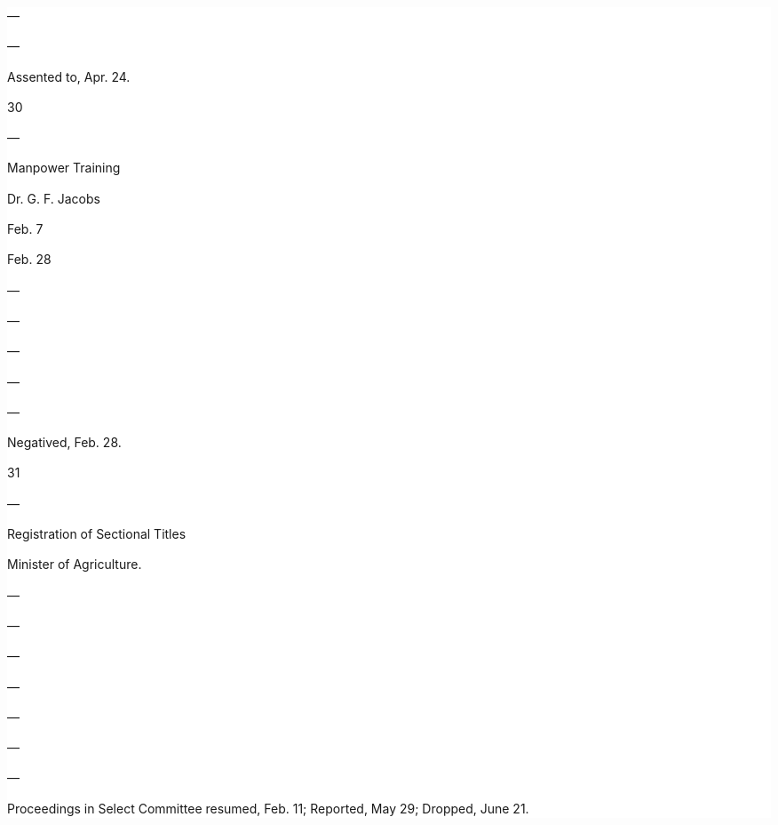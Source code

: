 <td><p>&#x2014;</p></td>

<td><p>&#x2014;</p></td>

<td><p>Assented to, Apr. 24.</p></td>

</tr>

<tr>

<td><p>30</p></td>

<td><p>&#x2014;</p></td>

<td><p>Manpower Training</p></td>

<td><p>Dr. G. F. Jacobs</p></td>

<td><p>Feb. 7</p></td>

<td><p>Feb. 28</p></td>

<td><p>&#x2014;</p></td>

<td><p>&#x2014;</p></td>

<td><p>&#x2014;</p></td>

<td><p>&#x2014;</p></td>

<td><p>&#x2014;</p></td>

<td><p>Negatived, Feb. 28.</p></td>

</tr>

<tr>

<td><p>31</p></td>

<td><p>&#x2014;</p></td>

<td><p>Registration of Sectional Titles</p></td>

<td><p>Minister of Agriculture.</p></td>

<td><p>&#x2014;</p></td>

<td><p>&#x2014;</p></td>

<td><p>&#x2014;</p></td>

<td><p>&#x2014;</p></td>

<td><p>&#x2014;</p></td>

<td><p>&#x2014;</p></td>

<td><p>&#x2014;</p></td>

<td><p>Proceedings in Select Committee resumed, Feb. 11; Reported, May 29; Dropped, June 21.</p></td>

</tr>
